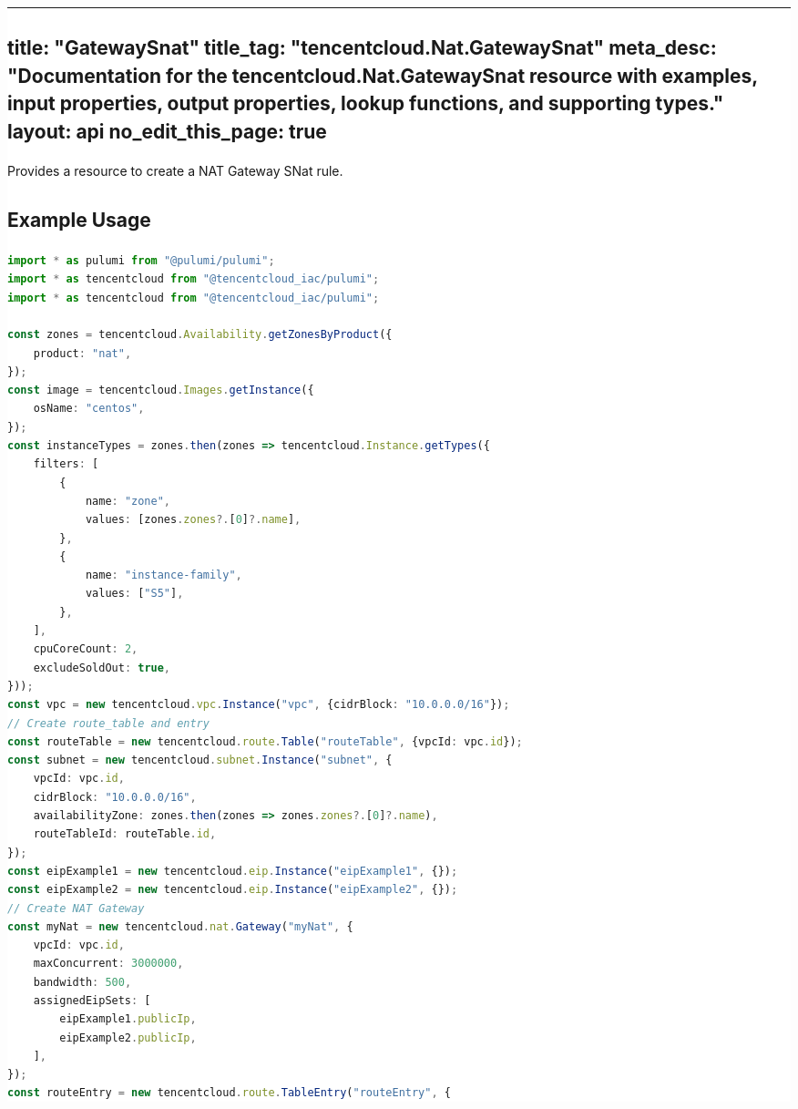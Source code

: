 
---
title: "GatewaySnat"
title_tag: "tencentcloud.Nat.GatewaySnat"
meta_desc: "Documentation for the tencentcloud.Nat.GatewaySnat resource with examples, input properties, output properties, lookup functions, and supporting types."
layout: api
no_edit_this_page: true
---






Provides a resource to create a NAT Gateway SNat rule.

## Example Usage


```typescript
import * as pulumi from "@pulumi/pulumi";
import * as tencentcloud from "@tencentcloud_iac/pulumi";
import * as tencentcloud from "@tencentcloud_iac/pulumi";

const zones = tencentcloud.Availability.getZonesByProduct({
    product: "nat",
});
const image = tencentcloud.Images.getInstance({
    osName: "centos",
});
const instanceTypes = zones.then(zones => tencentcloud.Instance.getTypes({
    filters: [
        {
            name: "zone",
            values: [zones.zones?.[0]?.name],
        },
        {
            name: "instance-family",
            values: ["S5"],
        },
    ],
    cpuCoreCount: 2,
    excludeSoldOut: true,
}));
const vpc = new tencentcloud.vpc.Instance("vpc", {cidrBlock: "10.0.0.0/16"});
// Create route_table and entry
const routeTable = new tencentcloud.route.Table("routeTable", {vpcId: vpc.id});
const subnet = new tencentcloud.subnet.Instance("subnet", {
    vpcId: vpc.id,
    cidrBlock: "10.0.0.0/16",
    availabilityZone: zones.then(zones => zones.zones?.[0]?.name),
    routeTableId: routeTable.id,
});
const eipExample1 = new tencentcloud.eip.Instance("eipExample1", {});
const eipExample2 = new tencentcloud.eip.Instance("eipExample2", {});
// Create NAT Gateway
const myNat = new tencentcloud.nat.Gateway("myNat", {
    vpcId: vpc.id,
    maxConcurrent: 3000000,
    bandwidth: 500,
    assignedEipSets: [
        eipExample1.publicIp,
        eipExample2.publicIp,
    ],
});
const routeEntry = new tencentcloud.route.TableEntry("routeEntry", {
```
